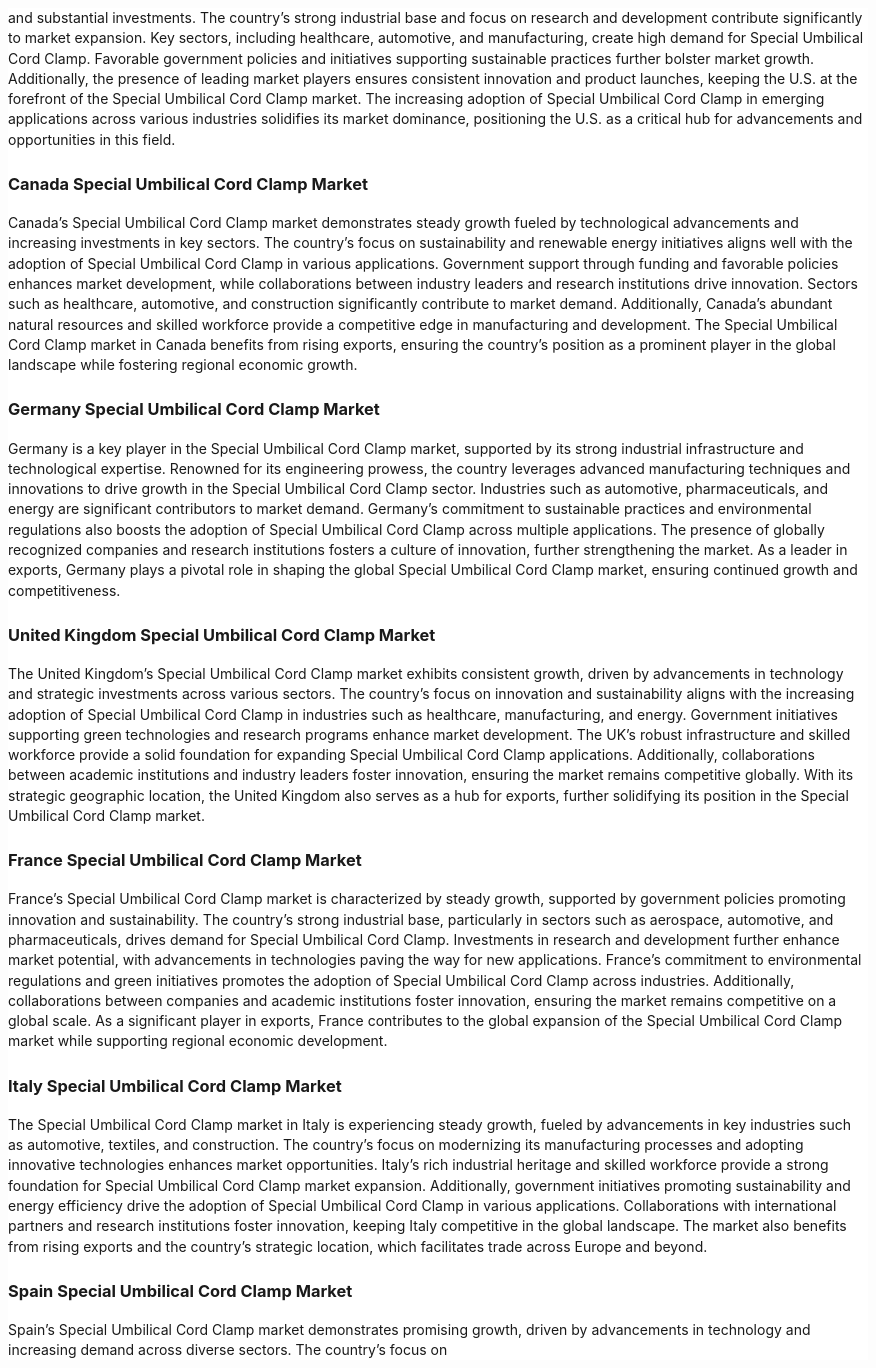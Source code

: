 and substantial investments. The country&rsquo;s strong industrial base and focus on research and development contribute significantly to market expansion. Key sectors, including healthcare, automotive, and manufacturing, create high demand for Special Umbilical Cord Clamp. Favorable government policies and initiatives supporting sustainable practices further bolster market growth. Additionally, the presence of leading market players ensures consistent innovation and product launches, keeping the U.S. at the forefront of the Special Umbilical Cord Clamp market. The increasing adoption of Special Umbilical Cord Clamp in emerging applications across various industries solidifies its market dominance, positioning the U.S. as a critical hub for advancements and opportunities in this field.</p><h3>Canada Special Umbilical Cord Clamp Market</h3><p>Canada&rsquo;s Special Umbilical Cord Clamp market demonstrates steady growth fueled by technological advancements and increasing investments in key sectors. The country&rsquo;s focus on sustainability and renewable energy initiatives aligns well with the adoption of Special Umbilical Cord Clamp in various applications. Government support through funding and favorable policies enhances market development, while collaborations between industry leaders and research institutions drive innovation. Sectors such as healthcare, automotive, and construction significantly contribute to market demand. Additionally, Canada&rsquo;s abundant natural resources and skilled workforce provide a competitive edge in manufacturing and development. The Special Umbilical Cord Clamp market in Canada benefits from rising exports, ensuring the country&rsquo;s position as a prominent player in the global landscape while fostering regional economic growth.</p><h3>Germany Special Umbilical Cord Clamp Market</h3><p>Germany is a key player in the Special Umbilical Cord Clamp market, supported by its strong industrial infrastructure and technological expertise. Renowned for its engineering prowess, the country leverages advanced manufacturing techniques and innovations to drive growth in the Special Umbilical Cord Clamp sector. Industries such as automotive, pharmaceuticals, and energy are significant contributors to market demand. Germany&rsquo;s commitment to sustainable practices and environmental regulations also boosts the adoption of Special Umbilical Cord Clamp across multiple applications. The presence of globally recognized companies and research institutions fosters a culture of innovation, further strengthening the market. As a leader in exports, Germany plays a pivotal role in shaping the global Special Umbilical Cord Clamp market, ensuring continued growth and competitiveness.</p><h3>United Kingdom Special Umbilical Cord Clamp Market</h3><p>The United Kingdom&rsquo;s Special Umbilical Cord Clamp market exhibits consistent growth, driven by advancements in technology and strategic investments across various sectors. The country&rsquo;s focus on innovation and sustainability aligns with the increasing adoption of Special Umbilical Cord Clamp in industries such as healthcare, manufacturing, and energy. Government initiatives supporting green technologies and research programs enhance market development. The UK&rsquo;s robust infrastructure and skilled workforce provide a solid foundation for expanding Special Umbilical Cord Clamp applications. Additionally, collaborations between academic institutions and industry leaders foster innovation, ensuring the market remains competitive globally. With its strategic geographic location, the United Kingdom also serves as a hub for exports, further solidifying its position in the Special Umbilical Cord Clamp market.</p><h3>France Special Umbilical Cord Clamp Market</h3><p>France&rsquo;s Special Umbilical Cord Clamp market is characterized by steady growth, supported by government policies promoting innovation and sustainability. The country&rsquo;s strong industrial base, particularly in sectors such as aerospace, automotive, and pharmaceuticals, drives demand for Special Umbilical Cord Clamp. Investments in research and development further enhance market potential, with advancements in technologies paving the way for new applications. France&rsquo;s commitment to environmental regulations and green initiatives promotes the adoption of Special Umbilical Cord Clamp across industries. Additionally, collaborations between companies and academic institutions foster innovation, ensuring the market remains competitive on a global scale. As a significant player in exports, France contributes to the global expansion of the Special Umbilical Cord Clamp market while supporting regional economic development.</p><h3>Italy Special Umbilical Cord Clamp Market</h3><p>The Special Umbilical Cord Clamp market in Italy is experiencing steady growth, fueled by advancements in key industries such as automotive, textiles, and construction. The country&rsquo;s focus on modernizing its manufacturing processes and adopting innovative technologies enhances market opportunities. Italy&rsquo;s rich industrial heritage and skilled workforce provide a strong foundation for Special Umbilical Cord Clamp market expansion. Additionally, government initiatives promoting sustainability and energy efficiency drive the adoption of Special Umbilical Cord Clamp in various applications. Collaborations with international partners and research institutions foster innovation, keeping Italy competitive in the global landscape. The market also benefits from rising exports and the country&rsquo;s strategic location, which facilitates trade across Europe and beyond.</p><h3>Spain Special Umbilical Cord Clamp Market</h3><p>Spain&rsquo;s Special Umbilical Cord Clamp market demonstrates promising growth, driven by advancements in technology and increasing demand across diverse sectors. The country&rsquo;s focus on
